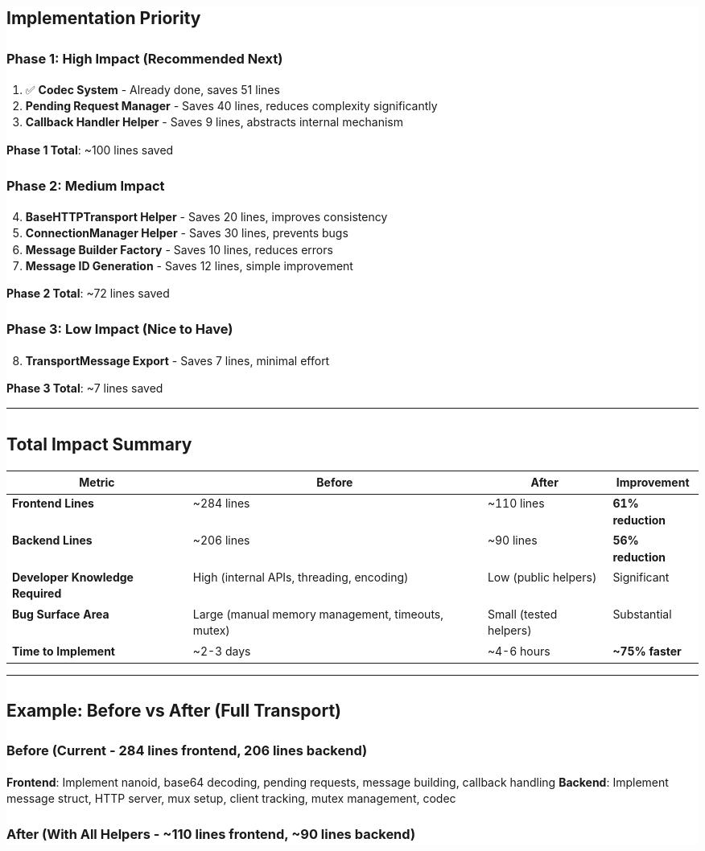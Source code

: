 
## Implementation Priority

### Phase 1: High Impact (Recommended Next)
1. ✅ **Codec System** - Already done, saves 51 lines
2. **Pending Request Manager** - Saves 40 lines, reduces complexity significantly
3. **Callback Handler Helper** - Saves 9 lines, abstracts internal mechanism

**Phase 1 Total**: ~100 lines saved

### Phase 2: Medium Impact
4. **BaseHTTPTransport Helper** - Saves 20 lines, improves consistency
5. **ConnectionManager Helper** - Saves 30 lines, prevents bugs
6. **Message Builder Factory** - Saves 10 lines, reduces errors
7. **Message ID Generation** - Saves 12 lines, simple improvement

**Phase 2 Total**: ~72 lines saved

### Phase 3: Low Impact (Nice to Have)
8. **TransportMessage Export** - Saves 7 lines, minimal effort

**Phase 3 Total**: ~7 lines saved

---

## Total Impact Summary

| Metric | Before | After | Improvement |
|--------|--------|-------|-------------|
| **Frontend Lines** | ~284 lines | ~110 lines | **61% reduction** |
| **Backend Lines** | ~206 lines | ~90 lines | **56% reduction** |
| **Developer Knowledge Required** | High (internal APIs, threading, encoding) | Low (public helpers) | Significant |
| **Bug Surface Area** | Large (manual memory management, timeouts, mutex) | Small (tested helpers) | Substantial |
| **Time to Implement** | ~2-3 days | ~4-6 hours | **~75% faster** |

---

## Example: Before vs After (Full Transport)

### Before (Current - 284 lines frontend, 206 lines backend)

**Frontend**: Implement nanoid, base64 decoding, pending requests, message building, callback handling
**Backend**: Implement message struct, HTTP server, mux setup, client tracking, mutex management, codec

### After (With All Helpers - ~110 lines frontend, ~90 lines backend)
